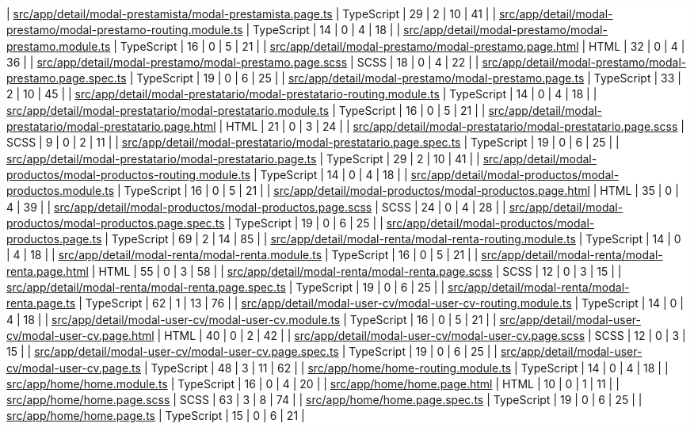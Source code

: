 | [src/app/detail/modal-prestamista/modal-prestamista.page.ts](/src/app/detail/modal-prestamista/modal-prestamista.page.ts) | TypeScript | 29 | 2 | 10 | 41 |
| [src/app/detail/modal-prestamo/modal-prestamo-routing.module.ts](/src/app/detail/modal-prestamo/modal-prestamo-routing.module.ts) | TypeScript | 14 | 0 | 4 | 18 |
| [src/app/detail/modal-prestamo/modal-prestamo.module.ts](/src/app/detail/modal-prestamo/modal-prestamo.module.ts) | TypeScript | 16 | 0 | 5 | 21 |
| [src/app/detail/modal-prestamo/modal-prestamo.page.html](/src/app/detail/modal-prestamo/modal-prestamo.page.html) | HTML | 32 | 0 | 4 | 36 |
| [src/app/detail/modal-prestamo/modal-prestamo.page.scss](/src/app/detail/modal-prestamo/modal-prestamo.page.scss) | SCSS | 18 | 0 | 4 | 22 |
| [src/app/detail/modal-prestamo/modal-prestamo.page.spec.ts](/src/app/detail/modal-prestamo/modal-prestamo.page.spec.ts) | TypeScript | 19 | 0 | 6 | 25 |
| [src/app/detail/modal-prestamo/modal-prestamo.page.ts](/src/app/detail/modal-prestamo/modal-prestamo.page.ts) | TypeScript | 33 | 2 | 10 | 45 |
| [src/app/detail/modal-prestatario/modal-prestatario-routing.module.ts](/src/app/detail/modal-prestatario/modal-prestatario-routing.module.ts) | TypeScript | 14 | 0 | 4 | 18 |
| [src/app/detail/modal-prestatario/modal-prestatario.module.ts](/src/app/detail/modal-prestatario/modal-prestatario.module.ts) | TypeScript | 16 | 0 | 5 | 21 |
| [src/app/detail/modal-prestatario/modal-prestatario.page.html](/src/app/detail/modal-prestatario/modal-prestatario.page.html) | HTML | 21 | 0 | 3 | 24 |
| [src/app/detail/modal-prestatario/modal-prestatario.page.scss](/src/app/detail/modal-prestatario/modal-prestatario.page.scss) | SCSS | 9 | 0 | 2 | 11 |
| [src/app/detail/modal-prestatario/modal-prestatario.page.spec.ts](/src/app/detail/modal-prestatario/modal-prestatario.page.spec.ts) | TypeScript | 19 | 0 | 6 | 25 |
| [src/app/detail/modal-prestatario/modal-prestatario.page.ts](/src/app/detail/modal-prestatario/modal-prestatario.page.ts) | TypeScript | 29 | 2 | 10 | 41 |
| [src/app/detail/modal-productos/modal-productos-routing.module.ts](/src/app/detail/modal-productos/modal-productos-routing.module.ts) | TypeScript | 14 | 0 | 4 | 18 |
| [src/app/detail/modal-productos/modal-productos.module.ts](/src/app/detail/modal-productos/modal-productos.module.ts) | TypeScript | 16 | 0 | 5 | 21 |
| [src/app/detail/modal-productos/modal-productos.page.html](/src/app/detail/modal-productos/modal-productos.page.html) | HTML | 35 | 0 | 4 | 39 |
| [src/app/detail/modal-productos/modal-productos.page.scss](/src/app/detail/modal-productos/modal-productos.page.scss) | SCSS | 24 | 0 | 4 | 28 |
| [src/app/detail/modal-productos/modal-productos.page.spec.ts](/src/app/detail/modal-productos/modal-productos.page.spec.ts) | TypeScript | 19 | 0 | 6 | 25 |
| [src/app/detail/modal-productos/modal-productos.page.ts](/src/app/detail/modal-productos/modal-productos.page.ts) | TypeScript | 69 | 2 | 14 | 85 |
| [src/app/detail/modal-renta/modal-renta-routing.module.ts](/src/app/detail/modal-renta/modal-renta-routing.module.ts) | TypeScript | 14 | 0 | 4 | 18 |
| [src/app/detail/modal-renta/modal-renta.module.ts](/src/app/detail/modal-renta/modal-renta.module.ts) | TypeScript | 16 | 0 | 5 | 21 |
| [src/app/detail/modal-renta/modal-renta.page.html](/src/app/detail/modal-renta/modal-renta.page.html) | HTML | 55 | 0 | 3 | 58 |
| [src/app/detail/modal-renta/modal-renta.page.scss](/src/app/detail/modal-renta/modal-renta.page.scss) | SCSS | 12 | 0 | 3 | 15 |
| [src/app/detail/modal-renta/modal-renta.page.spec.ts](/src/app/detail/modal-renta/modal-renta.page.spec.ts) | TypeScript | 19 | 0 | 6 | 25 |
| [src/app/detail/modal-renta/modal-renta.page.ts](/src/app/detail/modal-renta/modal-renta.page.ts) | TypeScript | 62 | 1 | 13 | 76 |
| [src/app/detail/modal-user-cv/modal-user-cv-routing.module.ts](/src/app/detail/modal-user-cv/modal-user-cv-routing.module.ts) | TypeScript | 14 | 0 | 4 | 18 |
| [src/app/detail/modal-user-cv/modal-user-cv.module.ts](/src/app/detail/modal-user-cv/modal-user-cv.module.ts) | TypeScript | 16 | 0 | 5 | 21 |
| [src/app/detail/modal-user-cv/modal-user-cv.page.html](/src/app/detail/modal-user-cv/modal-user-cv.page.html) | HTML | 40 | 0 | 2 | 42 |
| [src/app/detail/modal-user-cv/modal-user-cv.page.scss](/src/app/detail/modal-user-cv/modal-user-cv.page.scss) | SCSS | 12 | 0 | 3 | 15 |
| [src/app/detail/modal-user-cv/modal-user-cv.page.spec.ts](/src/app/detail/modal-user-cv/modal-user-cv.page.spec.ts) | TypeScript | 19 | 0 | 6 | 25 |
| [src/app/detail/modal-user-cv/modal-user-cv.page.ts](/src/app/detail/modal-user-cv/modal-user-cv.page.ts) | TypeScript | 48 | 3 | 11 | 62 |
| [src/app/home/home-routing.module.ts](/src/app/home/home-routing.module.ts) | TypeScript | 14 | 0 | 4 | 18 |
| [src/app/home/home.module.ts](/src/app/home/home.module.ts) | TypeScript | 16 | 0 | 4 | 20 |
| [src/app/home/home.page.html](/src/app/home/home.page.html) | HTML | 10 | 0 | 1 | 11 |
| [src/app/home/home.page.scss](/src/app/home/home.page.scss) | SCSS | 63 | 3 | 8 | 74 |
| [src/app/home/home.page.spec.ts](/src/app/home/home.page.spec.ts) | TypeScript | 19 | 0 | 6 | 25 |
| [src/app/home/home.page.ts](/src/app/home/home.page.ts) | TypeScript | 15 | 0 | 6 | 21 |